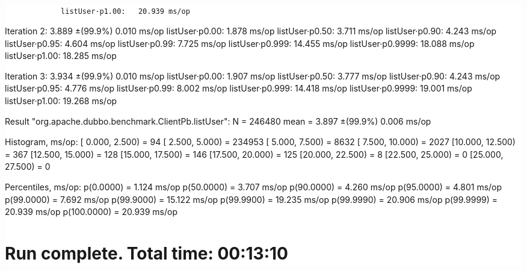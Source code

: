                  listUser·p1.00:   20.939 ms/op

Iteration   2: 3.889 ±(99.9%) 0.010 ms/op
                 listUser·p0.00:   1.878 ms/op
                 listUser·p0.50:   3.711 ms/op
                 listUser·p0.90:   4.243 ms/op
                 listUser·p0.95:   4.604 ms/op
                 listUser·p0.99:   7.725 ms/op
                 listUser·p0.999:  14.455 ms/op
                 listUser·p0.9999: 18.088 ms/op
                 listUser·p1.00:   18.285 ms/op

Iteration   3: 3.934 ±(99.9%) 0.010 ms/op
                 listUser·p0.00:   1.907 ms/op
                 listUser·p0.50:   3.777 ms/op
                 listUser·p0.90:   4.243 ms/op
                 listUser·p0.95:   4.776 ms/op
                 listUser·p0.99:   8.002 ms/op
                 listUser·p0.999:  14.418 ms/op
                 listUser·p0.9999: 19.001 ms/op
                 listUser·p1.00:   19.268 ms/op



Result "org.apache.dubbo.benchmark.ClientPb.listUser":
  N = 246480
  mean =      3.897 ±(99.9%) 0.006 ms/op

  Histogram, ms/op:
    [ 0.000,  2.500) = 94 
    [ 2.500,  5.000) = 234953 
    [ 5.000,  7.500) = 8632 
    [ 7.500, 10.000) = 2027 
    [10.000, 12.500) = 367 
    [12.500, 15.000) = 128 
    [15.000, 17.500) = 146 
    [17.500, 20.000) = 125 
    [20.000, 22.500) = 8 
    [22.500, 25.000) = 0 
    [25.000, 27.500) = 0 

  Percentiles, ms/op:
      p(0.0000) =      1.124 ms/op
     p(50.0000) =      3.707 ms/op
     p(90.0000) =      4.260 ms/op
     p(95.0000) =      4.801 ms/op
     p(99.0000) =      7.692 ms/op
     p(99.9000) =     15.122 ms/op
     p(99.9900) =     19.235 ms/op
     p(99.9990) =     20.906 ms/op
     p(99.9999) =     20.939 ms/op
    p(100.0000) =     20.939 ms/op


# Run complete. Total time: 00:13:10
